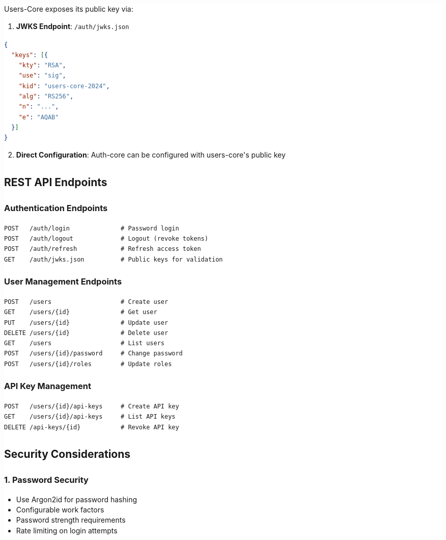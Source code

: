 Users-Core exposes its public key via:

1. **JWKS Endpoint**: `/auth/jwks.json`
```json
{
  "keys": [{
    "kty": "RSA",
    "use": "sig",
    "kid": "users-core-2024",
    "alg": "RS256",
    "n": "...",
    "e": "AQAB"
  }]
}
```

2. **Direct Configuration**: Auth-core can be configured with users-core's public key

## REST API Endpoints

### Authentication Endpoints

```
POST   /auth/login              # Password login
POST   /auth/logout             # Logout (revoke tokens)
POST   /auth/refresh            # Refresh access token
GET    /auth/jwks.json          # Public keys for validation
```

### User Management Endpoints

```
POST   /users                   # Create user
GET    /users/{id}              # Get user
PUT    /users/{id}              # Update user
DELETE /users/{id}              # Delete user
GET    /users                   # List users
POST   /users/{id}/password     # Change password
POST   /users/{id}/roles        # Update roles
```

### API Key Management

```
POST   /users/{id}/api-keys     # Create API key
GET    /users/{id}/api-keys     # List API keys
DELETE /api-keys/{id}           # Revoke API key
```

## Security Considerations

### 1. Password Security
- Use Argon2id for password hashing
- Configurable work factors
- Password strength requirements
- Rate limiting on login attempts
